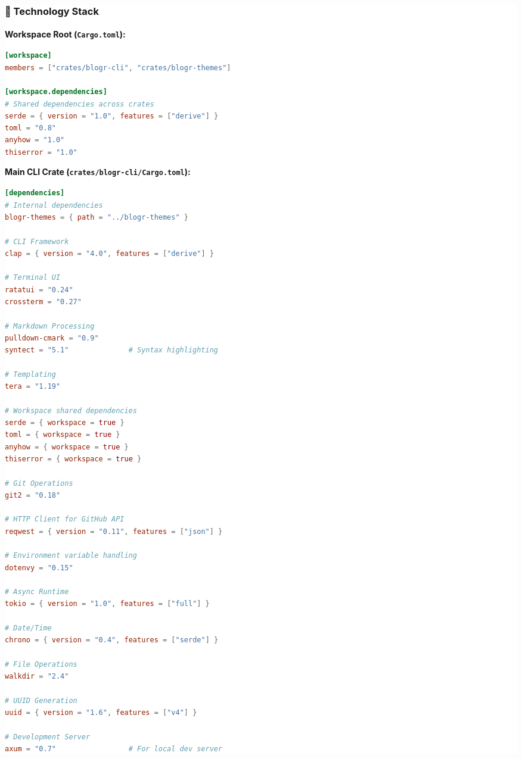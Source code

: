 ### 🔧 Technology Stack

**Workspace Root (`Cargo.toml`):**
```toml
[workspace]
members = ["crates/blogr-cli", "crates/blogr-themes"]

[workspace.dependencies]
# Shared dependencies across crates
serde = { version = "1.0", features = ["derive"] }
toml = "0.8"
anyhow = "1.0"
thiserror = "1.0"
```

**Main CLI Crate (`crates/blogr-cli/Cargo.toml`):**
```toml
[dependencies]
# Internal dependencies
blogr-themes = { path = "../blogr-themes" }

# CLI Framework
clap = { version = "4.0", features = ["derive"] }

# Terminal UI
ratatui = "0.24"
crossterm = "0.27"

# Markdown Processing
pulldown-cmark = "0.9"
syntect = "5.1"              # Syntax highlighting

# Templating
tera = "1.19"

# Workspace shared dependencies
serde = { workspace = true }
toml = { workspace = true }
anyhow = { workspace = true }
thiserror = { workspace = true }

# Git Operations
git2 = "0.18"

# HTTP Client for GitHub API
reqwest = { version = "0.11", features = ["json"] }

# Environment variable handling
dotenvy = "0.15"

# Async Runtime
tokio = { version = "1.0", features = ["full"] }

# Date/Time
chrono = { version = "0.4", features = ["serde"] }

# File Operations
walkdir = "2.4"

# UUID Generation
uuid = { version = "1.6", features = ["v4"] }

# Development Server
axum = "0.7"                 # For local dev server
```